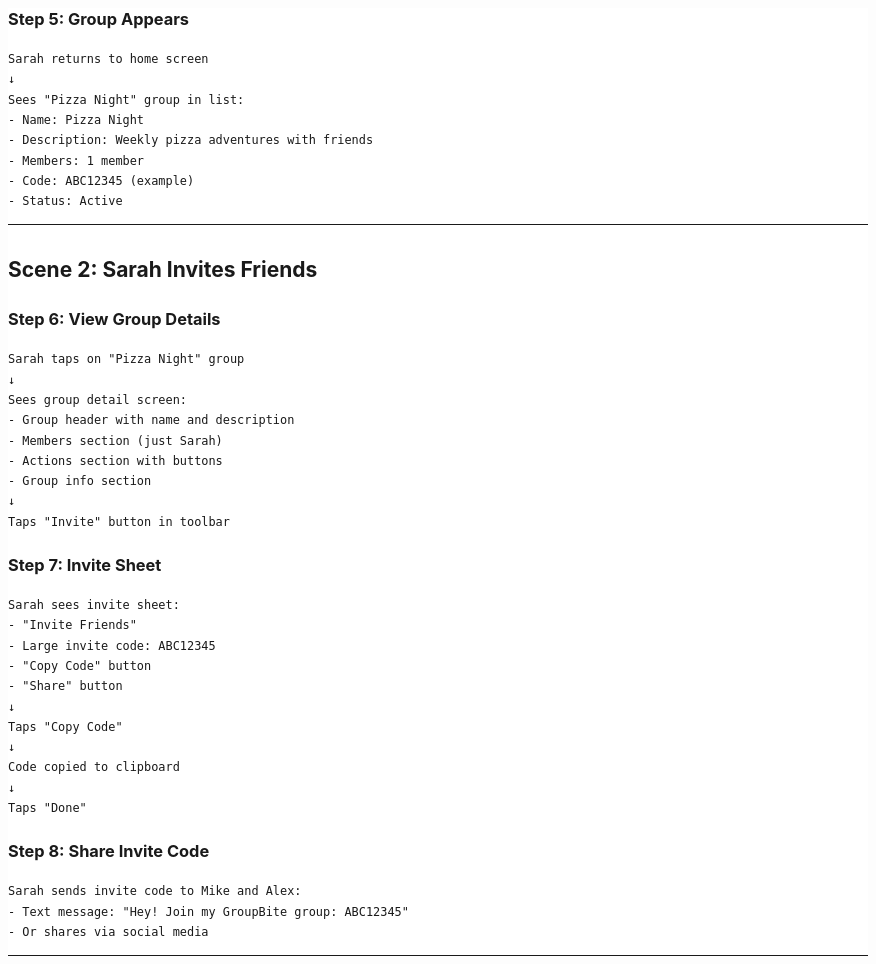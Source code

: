### Step 5: Group Appears
```
Sarah returns to home screen
↓
Sees "Pizza Night" group in list:
- Name: Pizza Night
- Description: Weekly pizza adventures with friends
- Members: 1 member
- Code: ABC12345 (example)
- Status: Active
```

---

## Scene 2: Sarah Invites Friends

### Step 6: View Group Details
```
Sarah taps on "Pizza Night" group
↓
Sees group detail screen:
- Group header with name and description
- Members section (just Sarah)
- Actions section with buttons
- Group info section
↓
Taps "Invite" button in toolbar
```

### Step 7: Invite Sheet
```
Sarah sees invite sheet:
- "Invite Friends"
- Large invite code: ABC12345
- "Copy Code" button
- "Share" button
↓
Taps "Copy Code"
↓
Code copied to clipboard
↓
Taps "Done"
```

### Step 8: Share Invite Code
```
Sarah sends invite code to Mike and Alex:
- Text message: "Hey! Join my GroupBite group: ABC12345"
- Or shares via social media
```

---